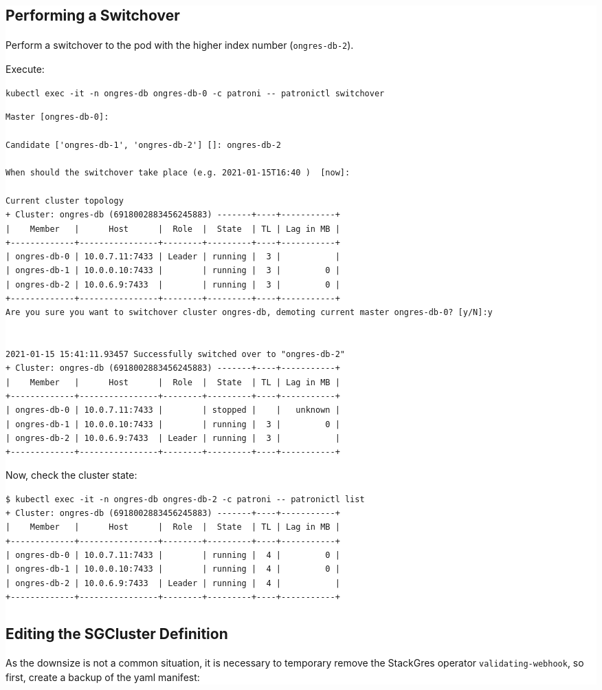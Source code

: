 ## Performing a Switchover

Perform a switchover to the pod with the higher index number (`ongres-db-2`).

Execute:

`kubectl exec -it -n ongres-db ongres-db-0 -c patroni -- patronictl switchover`

```
Master [ongres-db-0]:

Candidate ['ongres-db-1', 'ongres-db-2'] []: ongres-db-2

When should the switchover take place (e.g. 2021-01-15T16:40 )  [now]:

Current cluster topology
+ Cluster: ongres-db (6918002883456245883) -------+----+-----------+
|    Member   |      Host      |  Role  |  State  | TL | Lag in MB |
+-------------+----------------+--------+---------+----+-----------+
| ongres-db-0 | 10.0.7.11:7433 | Leader | running |  3 |           |
| ongres-db-1 | 10.0.0.10:7433 |        | running |  3 |         0 |
| ongres-db-2 | 10.0.6.9:7433  |        | running |  3 |         0 |
+-------------+----------------+--------+---------+----+-----------+
Are you sure you want to switchover cluster ongres-db, demoting current master ongres-db-0? [y/N]:y


2021-01-15 15:41:11.93457 Successfully switched over to "ongres-db-2"
+ Cluster: ongres-db (6918002883456245883) -------+----+-----------+
|    Member   |      Host      |  Role  |  State  | TL | Lag in MB |
+-------------+----------------+--------+---------+----+-----------+
| ongres-db-0 | 10.0.7.11:7433 |        | stopped |    |   unknown |
| ongres-db-1 | 10.0.0.10:7433 |        | running |  3 |         0 |
| ongres-db-2 | 10.0.6.9:7433  | Leader | running |  3 |           |
+-------------+----------------+--------+---------+----+-----------+
```

Now, check the cluster state:

```
$ kubectl exec -it -n ongres-db ongres-db-2 -c patroni -- patronictl list
+ Cluster: ongres-db (6918002883456245883) -------+----+-----------+
|    Member   |      Host      |  Role  |  State  | TL | Lag in MB |
+-------------+----------------+--------+---------+----+-----------+
| ongres-db-0 | 10.0.7.11:7433 |        | running |  4 |         0 |
| ongres-db-1 | 10.0.0.10:7433 |        | running |  4 |         0 |
| ongres-db-2 | 10.0.6.9:7433  | Leader | running |  4 |           |
+-------------+----------------+--------+---------+----+-----------+
```

## Editing the SGCluster Definition

As the downsize is not a common situation, it is necessary to temporary remove the StackGres operator `validating-webhook`, so first, create a backup of the yaml manifest: 
